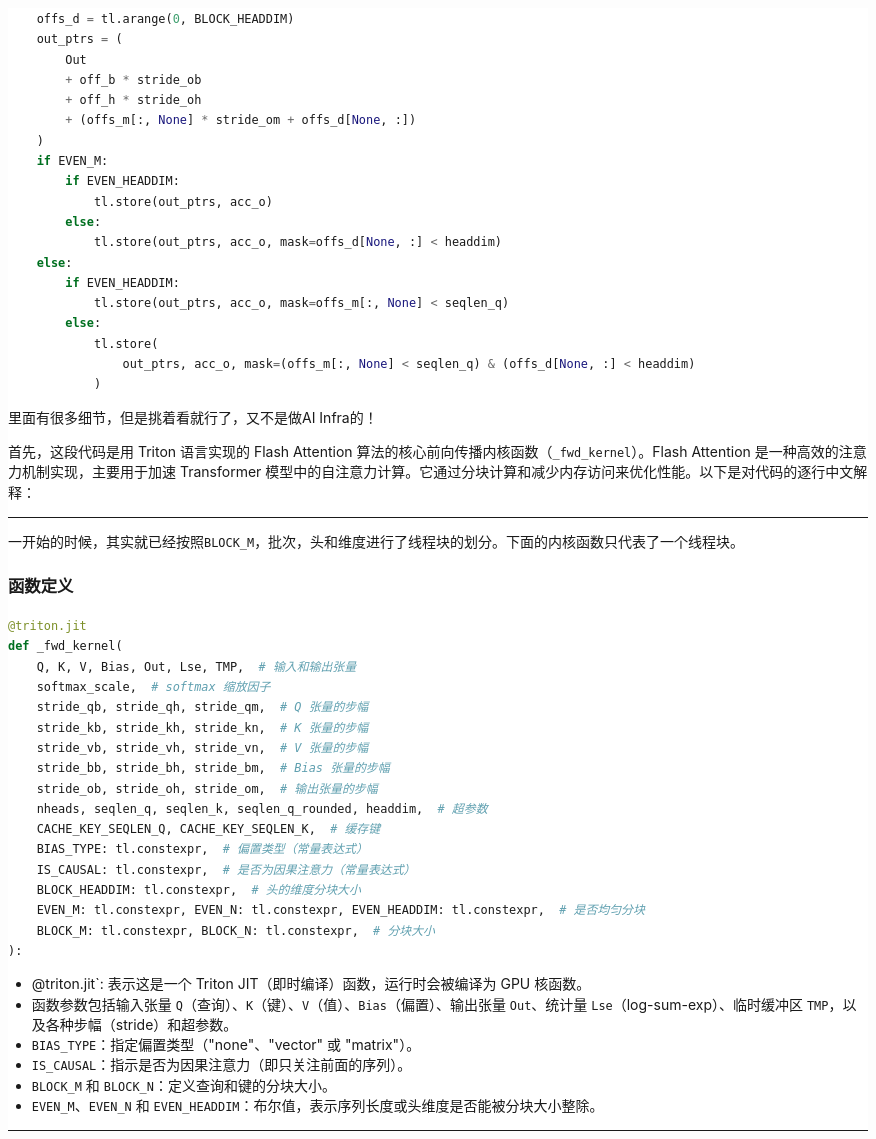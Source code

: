 ```python
    offs_d = tl.arange(0, BLOCK_HEADDIM)
    out_ptrs = (
        Out
        + off_b * stride_ob
        + off_h * stride_oh
        + (offs_m[:, None] * stride_om + offs_d[None, :])
    )
    if EVEN_M:
        if EVEN_HEADDIM:
            tl.store(out_ptrs, acc_o)
        else:
            tl.store(out_ptrs, acc_o, mask=offs_d[None, :] < headdim)
    else:
        if EVEN_HEADDIM:
            tl.store(out_ptrs, acc_o, mask=offs_m[:, None] < seqlen_q)
        else:
            tl.store(
                out_ptrs, acc_o, mask=(offs_m[:, None] < seqlen_q) & (offs_d[None, :] < headdim)
            )
```

里面有很多细节，但是挑着看就行了，又不是做AI Infra的！

首先，这段代码是用 Triton 语言实现的 Flash Attention 算法的核心前向传播内核函数（`_fwd_kernel`）。Flash Attention 是一种高效的注意力机制实现，主要用于加速 Transformer 模型中的自注意力计算。它通过分块计算和减少内存访问来优化性能。以下是对代码的逐行中文解释：

---
一开始的时候，其实就已经按照`BLOCK_M`，批次，头和维度进行了线程块的划分。下面的内核函数只代表了一个线程块。

### 函数定义

```python
@triton.jit
def _fwd_kernel(
    Q, K, V, Bias, Out, Lse, TMP,  # 输入和输出张量
    softmax_scale,  # softmax 缩放因子
    stride_qb, stride_qh, stride_qm,  # Q 张量的步幅
    stride_kb, stride_kh, stride_kn,  # K 张量的步幅
    stride_vb, stride_vh, stride_vn,  # V 张量的步幅
    stride_bb, stride_bh, stride_bm,  # Bias 张量的步幅
    stride_ob, stride_oh, stride_om,  # 输出张量的步幅
    nheads, seqlen_q, seqlen_k, seqlen_q_rounded, headdim,  # 超参数
    CACHE_KEY_SEQLEN_Q, CACHE_KEY_SEQLEN_K,  # 缓存键
    BIAS_TYPE: tl.constexpr,  # 偏置类型（常量表达式）
    IS_CAUSAL: tl.constexpr,  # 是否为因果注意力（常量表达式）
    BLOCK_HEADDIM: tl.constexpr,  # 头的维度分块大小
    EVEN_M: tl.constexpr, EVEN_N: tl.constexpr, EVEN_HEADDIM: tl.constexpr,  # 是否均匀分块
    BLOCK_M: tl.constexpr, BLOCK_N: tl.constexpr,  # 分块大小
):
```

- @triton.jit`: 表示这是一个 Triton JIT（即时编译）函数，运行时会被编译为 GPU 核函数。
- 函数参数包括输入张量 `Q`（查询）、`K`（键）、`V`（值）、`Bias`（偏置）、输出张量 `Out`、统计量 `Lse`（log-sum-exp）、临时缓冲区 `TMP`，以及各种步幅（stride）和超参数。
- `BIAS_TYPE`：指定偏置类型（"none"、"vector" 或 "matrix"）。
- `IS_CAUSAL`：指示是否为因果注意力（即只关注前面的序列）。
- `BLOCK_M` 和 `BLOCK_N`：定义查询和键的分块大小。
- `EVEN_M`、`EVEN_N` 和 `EVEN_HEADDIM`：布尔值，表示序列长度或头维度是否能被分块大小整除。

---